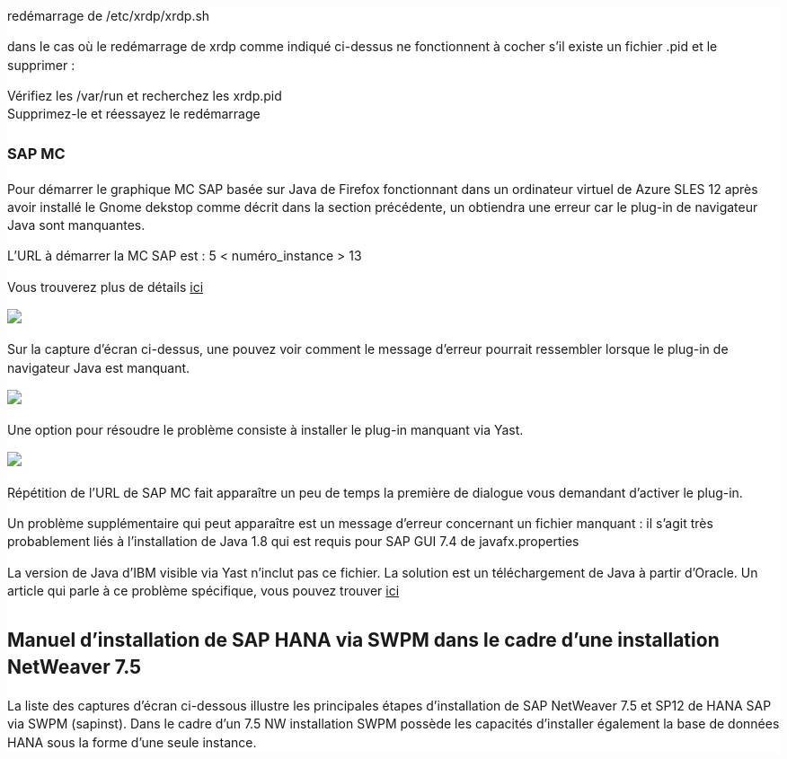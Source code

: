   redémarrage de /etc/xrdp/xrdp.sh

dans le cas où le redémarrage de xrdp comme indiqué ci-dessus ne fonctionnent à cocher s’il existe un fichier .pid et le supprimer :

  Vérifiez les /var/run et recherchez les xrdp.pid   
  Supprimez-le et réessayez le redémarrage



### <a name="sap-mc"></a>SAP MC


Pour démarrer le graphique MC SAP basée sur Java de Firefox fonctionnant dans un ordinateur virtuel de Azure SLES 12 après avoir installé le Gnome dekstop comme décrit dans la section précédente, un obtiendra une erreur car le plug-in de navigateur Java sont manquantes.

L’URL à démarrer la MC SAP est <server>: 5 < numéro_instance > 13

Vous trouverez plus de détails [ici](https://help.sap.com/saphelp_nwce10/helpdata/en/48/6b7c6178dc4f93e10000000a42189d/frameset.htm)


![](./media/virtual-machines-linux-sap-hana-get-started/image013.jpg)

Sur la capture d’écran ci-dessus, une pouvez voir comment le message d’erreur pourrait ressembler lorsque le plug-in de navigateur Java est manquant. 

![](./media/virtual-machines-linux-sap-hana-get-started/image014.jpg)

Une option pour résoudre le problème consiste à installer le plug-in manquant via Yast.

![](./media/virtual-machines-linux-sap-hana-get-started/image015.jpg)

Répétition de l’URL de SAP MC fait apparaître un peu de temps la première de dialogue vous demandant d’activer le plug-in.


Un problème supplémentaire qui peut apparaître est un message d’erreur concernant un fichier manquant : il s’agit très probablement liés à l’installation de Java 1.8 qui est requis pour SAP GUI 7.4 de javafx.properties

La version de Java d’IBM visible via Yast n’inclut pas ce fichier. La solution est un téléchargement de Java à partir d’Oracle.
Un article qui parle à ce problème spécifique, vous pouvez trouver [ici](https://scn.sap.com/thread/3908306)



## <a name="manual-sap-hana-installation-via-swpm-as-part-of-a-netweaver-75-installation"></a>Manuel d’installation de SAP HANA via SWPM dans le cadre d’une installation NetWeaver 7.5


La liste des captures d’écran ci-dessous illustre les principales étapes d’installation de SAP NetWeaver 7.5 et SP12 de HANA SAP via SWPM (sapinst). Dans le cadre d’un 7.5 NW installation SWPM possède les capacités d’installer également la base de données HANA sous la forme d’une seule instance.
